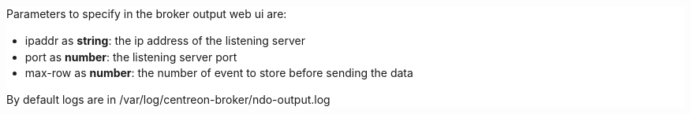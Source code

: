 Parameters to specify in the broker output web ui are:

* ipaddr as **string**: the ip address of the listening server
* port as **number**: the listening server port
* max-row as **number**: the number of event to store before sending the data

By default logs are in /var/log/centreon-broker/ndo-output.log
